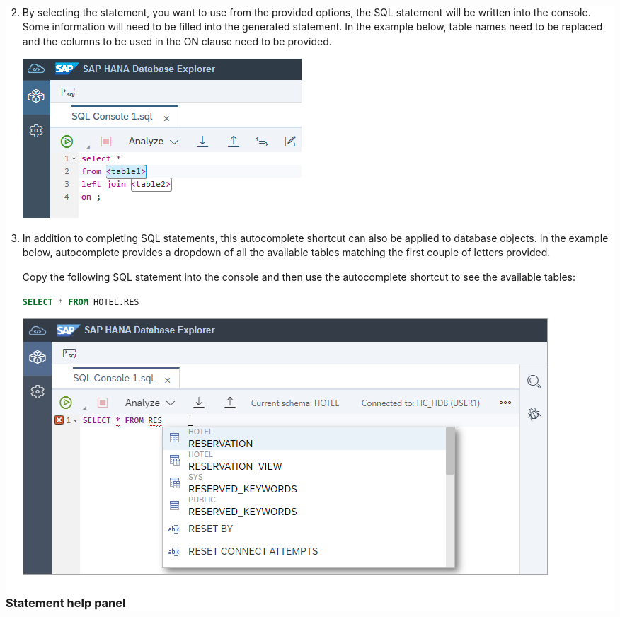 2. By selecting the statement, you want to use from the provided options, the SQL statement will be written into the console. Some information will need to be filled into the generated statement. In the example below, table names need to be replaced and the columns to be used in the ON clause need to be provided.

    ![Code Completion Statement](CodeCompletionStatement.png)

3. In addition to completing SQL statements, this autocomplete shortcut can also be applied to database objects. In the example below, autocomplete provides a dropdown of all the available tables matching the first couple of letters provided.

    Copy the following SQL statement into the console and then use the autocomplete shortcut to see the available tables:

    ```SQL
    SELECT * FROM HOTEL.RES
    ```

    ![Code Completion Table](CodeCompletionTable.png)


### Statement help panel
